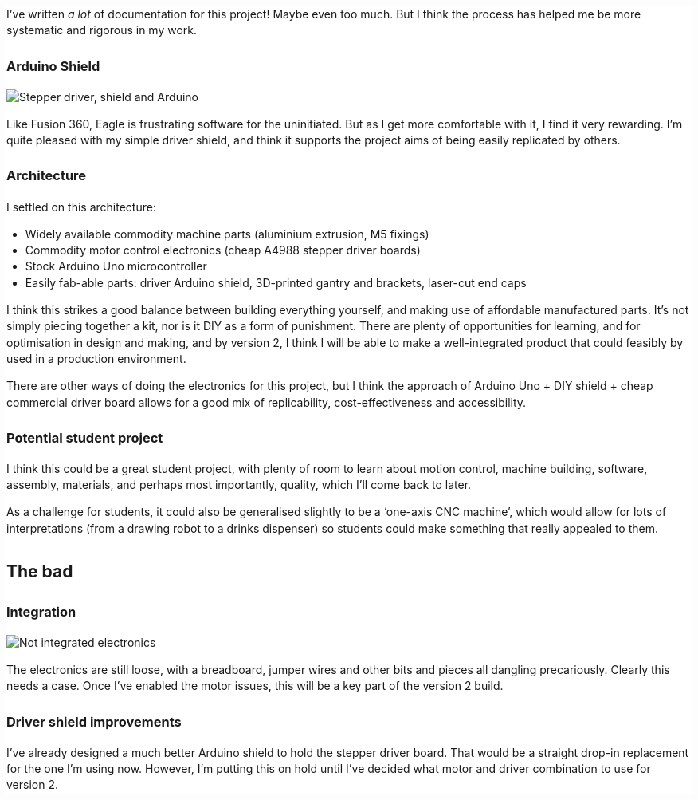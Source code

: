 I’ve written *a lot* of documentation for this project! Maybe even too much. But I think the process has helped me be more systematic and rigorous in my work.

### Arduino Shield

![Stepper driver, shield and Arduino]({{site.baseurl}}/assets/IMG_1739.jpg)

Like Fusion 360, Eagle is frustrating software for the uninitiated. But as I get more comfortable with it, I find it very rewarding. I’m quite pleased with my simple driver shield, and think it supports the project aims of being easily replicated by others. 

### Architecture

I settled on this architecture:
* Widely available commodity machine parts (aluminium extrusion, M5 fixings)
* Commodity motor control electronics (cheap A4988 stepper driver boards)
* Stock Arduino Uno microcontroller
* Easily fab-able parts: driver Arduino shield, 3D-printed gantry and brackets, laser-cut end caps 

I think this strikes a good balance between building everything yourself, and making use of affordable manufactured parts. It’s not simply piecing together a kit, nor is it DIY as a form of punishment. There are plenty of opportunities for learning, and for optimisation in design and making, and by version 2, I think I will be able to make a well-integrated product that could feasibly by used in a production environment. 

There are other ways of doing the electronics for this project, but I think the approach of Arduino Uno + DIY shield + cheap commercial driver board allows for a good mix of replicability, cost-effectiveness and accessibility.

### Potential student project

I think this could be a great student project, with plenty of room to learn about motion control, machine building, software, assembly, materials, and perhaps most importantly, quality,  which I’ll come back to later. 

As a challenge for students, it could also be generalised slightly to be a ‘one-axis CNC machine’, which would allow for lots of interpretations (from a drawing robot to a drinks dispenser) so students could make something that really appealed to them.

## The bad

### Integration

![Not integrated electronics]({{site.baseurl}}/assets/IMG_2027.jpg)

The electronics are still loose, with a breadboard, jumper wires and other bits and pieces all dangling precariously. Clearly this needs a case. Once I’ve enabled the motor issues, this will be a key part of the version 2 build.

### Driver shield improvements

I’ve already designed a much better Arduino shield to hold the stepper driver board. That would be a straight drop-in replacement for the one I’m using now. However, I’m putting this on hold until I’ve decided what motor and driver combination to use for version 2.
